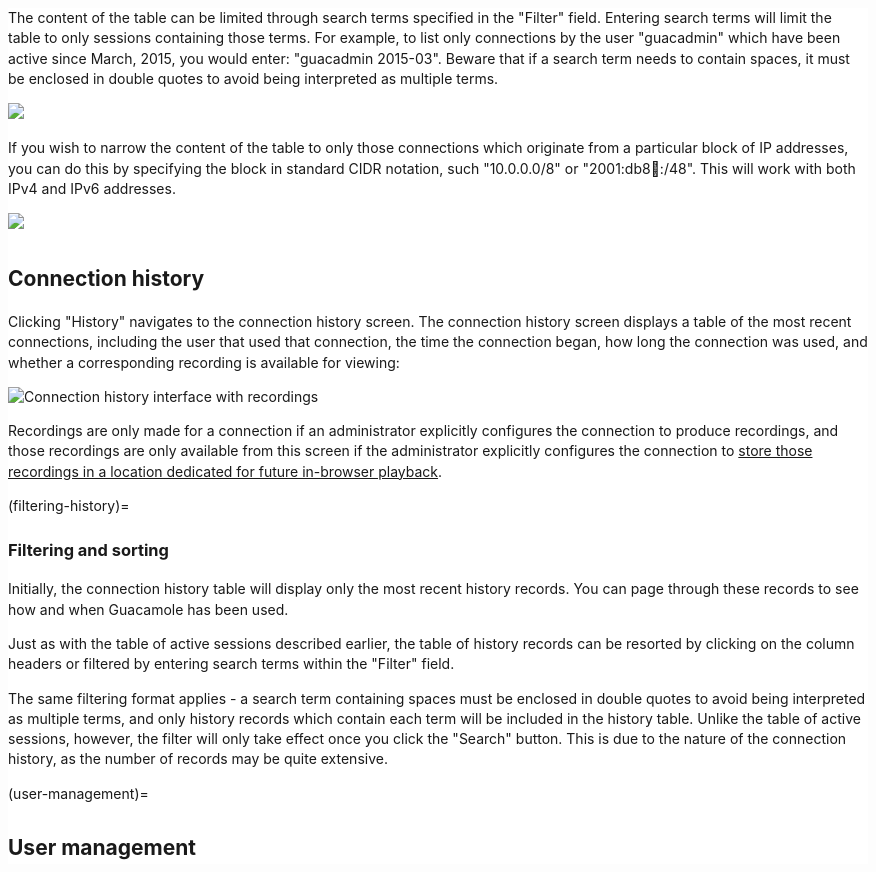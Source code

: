 The content of the table can be limited through search terms specified in the
"Filter" field. Entering search terms will limit the table to only sessions
containing those terms. For example, to list only connections by the user
"guacadmin" which have been active since March, 2015, you would enter:
"guacadmin 2015-03". Beware that if a search term needs to contain spaces, it
must be enclosed in double quotes to avoid being interpreted as multiple terms.

![](images/session-filter-example-1.png)

If you wish to narrow the content of the table to only those connections which
originate from a particular block of IP addresses, you can do this by
specifying the block in standard CIDR notation, such "10.0.0.0/8" or
"2001:db8:1234::/48". This will work with both IPv4 and IPv6 addresses.

![](images/session-filter-example-2.png)

Connection history
------------------

Clicking "History" navigates to the connection history screen. The connection
history screen displays a table of the most recent connections, including the
user that used that connection, the time the connection began, how long the
connection was used, and whether a corresponding recording is available for
viewing:

![Connection history interface with recordings](images/history-table-with-recordings.png)

Recordings are only made for a connection if an administrator explicitly
configures the connection to produce recordings, and those recordings are only
available from this screen if the administrator explicitly configures the
connection to [store those recordings in a location dedicated for future
in-browser playback](recording-playback).

(filtering-history)=

### Filtering and sorting

Initially, the connection history table will display only the most recent
history records. You can page through these records to see how and when
Guacamole has been used.

Just as with the table of active sessions described earlier, the table of
history records can be resorted by clicking on the column headers or filtered
by entering search terms within the "Filter" field.

The same filtering format applies - a search term containing spaces must be
enclosed in double quotes to avoid being interpreted as multiple terms, and
only history records which contain each term will be included in the history
table. Unlike the table of active sessions, however, the filter will only take
effect once you click the "Search" button. This is due to the nature of the
connection history, as the number of records may be quite extensive.

(user-management)=

User management
---------------
